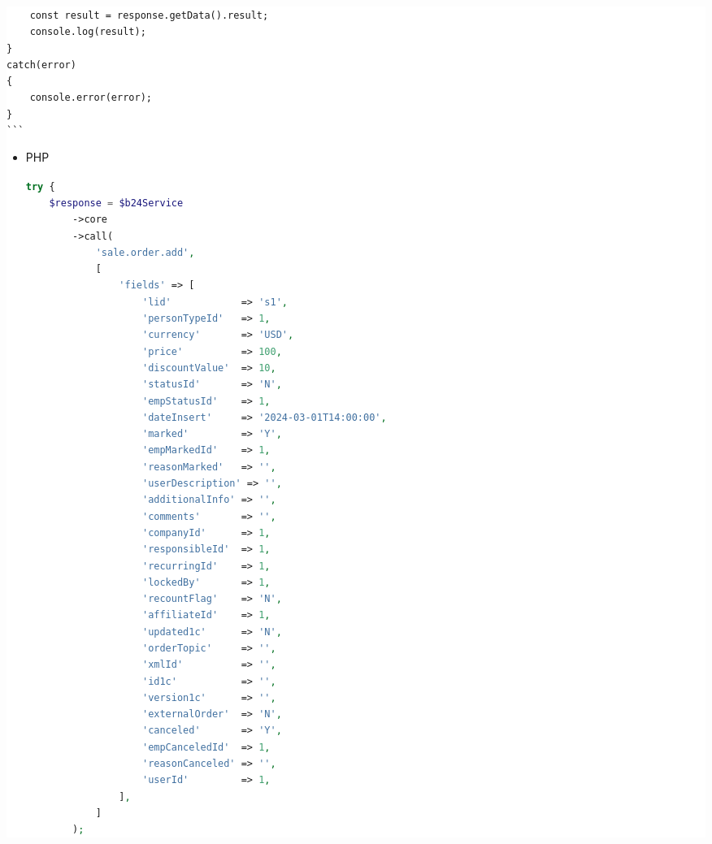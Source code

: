     	const result = response.getData().result;
    	console.log(result);
    }
    catch(error)
    {
    	console.error(error);
    }
    ```

- PHP

    ```php
    try {
        $response = $b24Service
            ->core
            ->call(
                'sale.order.add',
                [
                    'fields' => [
                        'lid'            => 's1',
                        'personTypeId'   => 1,
                        'currency'       => 'USD',
                        'price'          => 100,
                        'discountValue'  => 10,
                        'statusId'       => 'N',
                        'empStatusId'    => 1,
                        'dateInsert'     => '2024-03-01T14:00:00',
                        'marked'         => 'Y',
                        'empMarkedId'    => 1,
                        'reasonMarked'   => '',
                        'userDescription' => '',
                        'additionalInfo' => '',
                        'comments'       => '',
                        'companyId'      => 1,
                        'responsibleId'  => 1,
                        'recurringId'    => 1,
                        'lockedBy'       => 1,
                        'recountFlag'    => 'N',
                        'affiliateId'    => 1,
                        'updated1c'      => 'N',
                        'orderTopic'     => '',
                        'xmlId'          => '',
                        'id1c'           => '',
                        'version1c'      => '',
                        'externalOrder'  => 'N',
                        'canceled'       => 'Y',
                        'empCanceledId'  => 1,
                        'reasonCanceled' => '',
                        'userId'         => 1,
                    ],
                ]
            );
    
